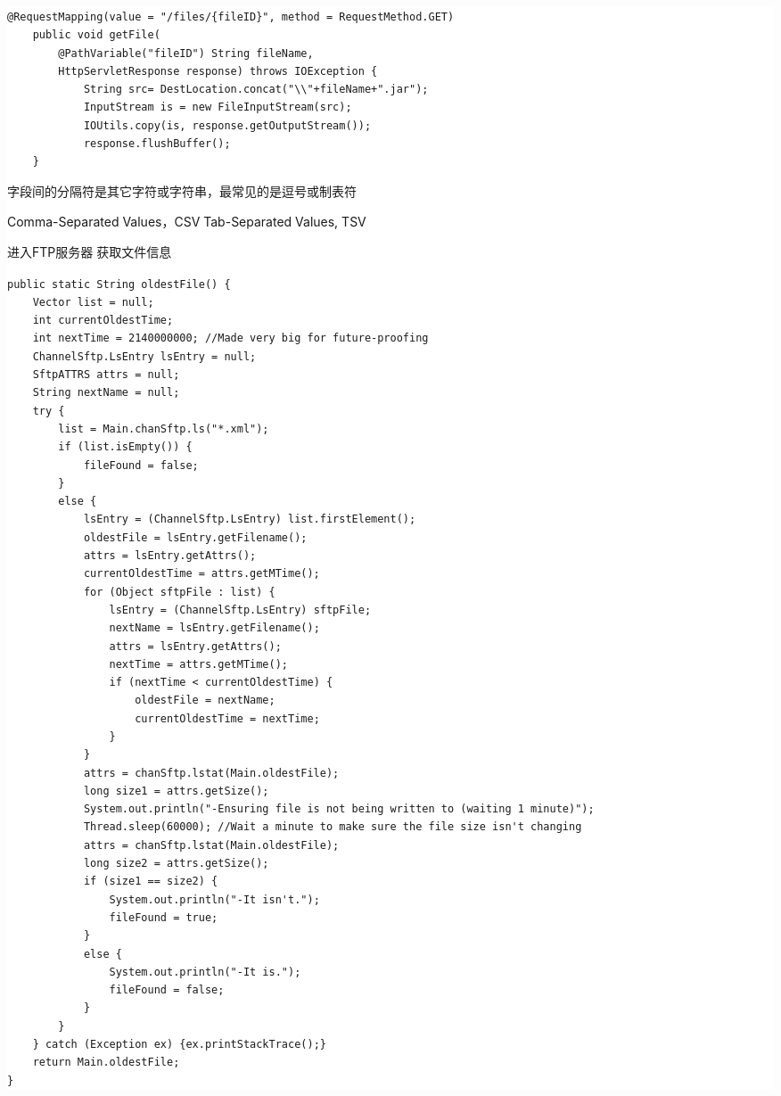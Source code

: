 
```
@RequestMapping(value = "/files/{fileID}", method = RequestMethod.GET)
    public void getFile(
        @PathVariable("fileID") String fileName, 
        HttpServletResponse response) throws IOException {
            String src= DestLocation.concat("\\"+fileName+".jar");
            InputStream is = new FileInputStream(src);
            IOUtils.copy(is, response.getOutputStream());
            response.flushBuffer();
    }
```

字段间的分隔符是其它字符或字符串，最常见的是逗号或制表符

Comma-Separated Values，CSV
Tab-Separated Values, TSV

进入FTP服务器  获取文件信息
```
public static String oldestFile() {
    Vector list = null;
    int currentOldestTime;
    int nextTime = 2140000000; //Made very big for future-proofing
    ChannelSftp.LsEntry lsEntry = null;
    SftpATTRS attrs = null;
    String nextName = null;
    try {
        list = Main.chanSftp.ls("*.xml");
        if (list.isEmpty()) {
            fileFound = false;
        }
        else {
            lsEntry = (ChannelSftp.LsEntry) list.firstElement();
            oldestFile = lsEntry.getFilename();
            attrs = lsEntry.getAttrs();
            currentOldestTime = attrs.getMTime();
            for (Object sftpFile : list) {
                lsEntry = (ChannelSftp.LsEntry) sftpFile;
                nextName = lsEntry.getFilename();
                attrs = lsEntry.getAttrs();
                nextTime = attrs.getMTime();
                if (nextTime < currentOldestTime) {
                    oldestFile = nextName;
                    currentOldestTime = nextTime;
                }
            }
            attrs = chanSftp.lstat(Main.oldestFile);
            long size1 = attrs.getSize();
            System.out.println("-Ensuring file is not being written to (waiting 1 minute)");
            Thread.sleep(60000); //Wait a minute to make sure the file size isn't changing
            attrs = chanSftp.lstat(Main.oldestFile);
            long size2 = attrs.getSize();
            if (size1 == size2) {
                System.out.println("-It isn't.");
                fileFound = true;
            }
            else {
                System.out.println("-It is.");
                fileFound = false;
            }
        }
    } catch (Exception ex) {ex.printStackTrace();}
    return Main.oldestFile;
}
```
